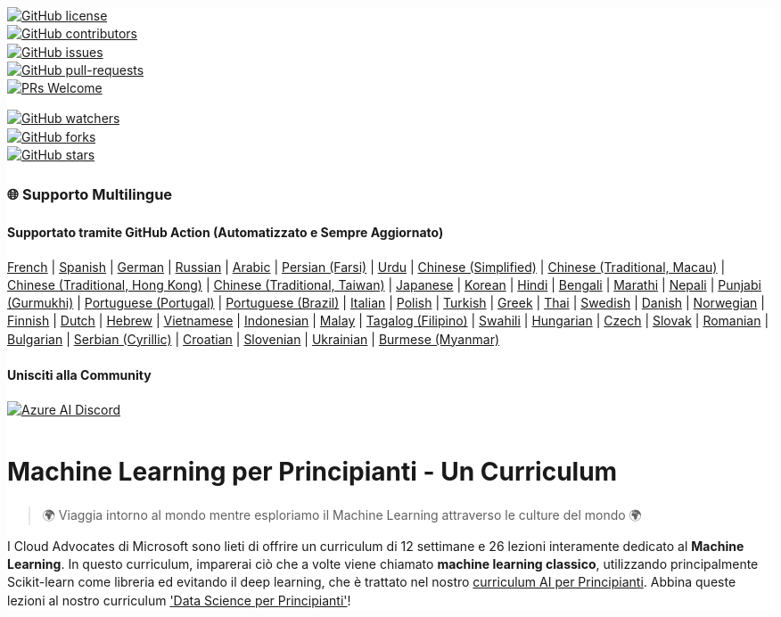 
[![GitHub license](https://img.shields.io/github/license/microsoft/ML-For-Beginners.svg)](https://github.com/microsoft/ML-For-Beginners/blob/master/LICENSE)  
[![GitHub contributors](https://img.shields.io/github/contributors/microsoft/ML-For-Beginners.svg)](https://GitHub.com/microsoft/ML-For-Beginners/graphs/contributors/)  
[![GitHub issues](https://img.shields.io/github/issues/microsoft/ML-For-Beginners.svg)](https://GitHub.com/microsoft/ML-For-Beginners/issues/)  
[![GitHub pull-requests](https://img.shields.io/github/issues-pr/microsoft/ML-For-Beginners.svg)](https://GitHub.com/microsoft/ML-For-Beginners/pulls/)  
[![PRs Welcome](https://img.shields.io/badge/PRs-welcome-brightgreen.svg?style=flat-square)](http://makeapullrequest.com)  

[![GitHub watchers](https://img.shields.io/github/watchers/microsoft/ML-For-Beginners.svg?style=social&label=Watch)](https://GitHub.com/microsoft/ML-For-Beginners/watchers/)  
[![GitHub forks](https://img.shields.io/github/forks/microsoft/ML-For-Beginners.svg?style=social&label=Fork)](https://GitHub.com/microsoft/ML-For-Beginners/network/)  
[![GitHub stars](https://img.shields.io/github/stars/microsoft/ML-For-Beginners.svg?style=social&label=Star)](https://GitHub.com/microsoft/ML-For-Beginners/stargazers/)  

### 🌐 Supporto Multilingue

#### Supportato tramite GitHub Action (Automatizzato e Sempre Aggiornato)

[French](../fr/README.md) | [Spanish](../es/README.md) | [German](../de/README.md) | [Russian](../ru/README.md) | [Arabic](../ar/README.md) | [Persian (Farsi)](../fa/README.md) | [Urdu](../ur/README.md) | [Chinese (Simplified)](../zh/README.md) | [Chinese (Traditional, Macau)](../mo/README.md) | [Chinese (Traditional, Hong Kong)](../hk/README.md) | [Chinese (Traditional, Taiwan)](../tw/README.md) | [Japanese](../ja/README.md) | [Korean](../ko/README.md) | [Hindi](../hi/README.md) | [Bengali](../bn/README.md) | [Marathi](../mr/README.md) | [Nepali](../ne/README.md) | [Punjabi (Gurmukhi)](../pa/README.md) | [Portuguese (Portugal)](../pt/README.md) | [Portuguese (Brazil)](../br/README.md) | [Italian](./README.md) | [Polish](../pl/README.md) | [Turkish](../tr/README.md) | [Greek](../el/README.md) | [Thai](../th/README.md) | [Swedish](../sv/README.md) | [Danish](../da/README.md) | [Norwegian](../no/README.md) | [Finnish](../fi/README.md) | [Dutch](../nl/README.md) | [Hebrew](../he/README.md) | [Vietnamese](../vi/README.md) | [Indonesian](../id/README.md) | [Malay](../ms/README.md) | [Tagalog (Filipino)](../tl/README.md) | [Swahili](../sw/README.md) | [Hungarian](../hu/README.md) | [Czech](../cs/README.md) | [Slovak](../sk/README.md) | [Romanian](../ro/README.md) | [Bulgarian](../bg/README.md) | [Serbian (Cyrillic)](../sr/README.md) | [Croatian](../hr/README.md) | [Slovenian](../sl/README.md) | [Ukrainian](../uk/README.md) | [Burmese (Myanmar)](../my/README.md)  

#### Unisciti alla Community

[![Azure AI Discord](https://dcbadge.limes.pink/api/server/kzRShWzttr)](https://discord.gg/kzRShWzttr)  

# Machine Learning per Principianti - Un Curriculum

> 🌍 Viaggia intorno al mondo mentre esploriamo il Machine Learning attraverso le culture del mondo 🌍  

I Cloud Advocates di Microsoft sono lieti di offrire un curriculum di 12 settimane e 26 lezioni interamente dedicato al **Machine Learning**. In questo curriculum, imparerai ciò che a volte viene chiamato **machine learning classico**, utilizzando principalmente Scikit-learn come libreria ed evitando il deep learning, che è trattato nel nostro [curriculum AI per Principianti](https://aka.ms/ai4beginners). Abbina queste lezioni al nostro curriculum ['Data Science per Principianti'](https://aka.ms/ds4beginners)!  
